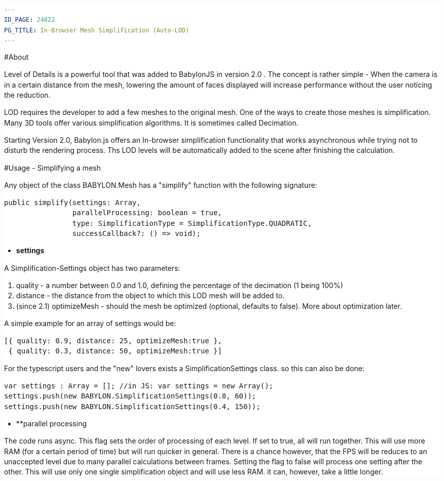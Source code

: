 ```yaml
---
ID_PAGE: 24822
PG_TITLE: In-Browser Mesh Simplification (Auto-LOD)
---
```

#About

Level of Details is a powerful tool that was added to BabylonJS in version 2.0 . The concept is rather simple - When the camera is in a certain distance from the mesh, lowering the amount of faces displayed will increase performance without the user noticing the reduction.

LOD requires the developer to add a few meshes to the original mesh. One of the ways to create those meshes is simplification. Many 3D tools offer various simplification algorithms. It is sometimes called Decimation.

Starting Version 2.0, Babylon.js offers an In-browser simplification functionality that works asynchronous while trying not to disturb the rendering process. Ths LOD levels will be automatically added to the scene after finishing the calculation.

#Usage - Simplifying a mesh

Any object of the class BABYLON.Mesh has a "simplify" function with the following signature:

<pre>
public simplify(settings: Array<ISimplificationSettings>,
                parallelProcessing: boolean = true,
                type: SimplificationType = SimplificationType.QUADRATIC,
                successCallback?: () => void);
</pre>

* **settings**

A Simplification-Settings object has two parameters: 
1. quality - a number between 0.0 and 1.0, defining the percentage of the decimation (1 being 100%) 
2. distance - the distance from the object to which this LOD mesh will be added to. 
3. (since 2.1) optimizeMesh - should the mesh be optimized (optional, defaults to false). More about optimization later.

A simple example for an array of settings would be:
<pre>
[{ quality: 0.9, distance: 25, optimizeMesh:true },
 { quality: 0.3, distance: 50, optimizeMesh:true }]
</pre>
For the typescript users and the "new" lovers exists a SimplificationSettings class. so this can also be done:


<pre>
var settings : Array<ISimplificationSettings> = []; //in JS: var settings = new Array();
settings.push(new BABYLON.SimplificationSettings(0.8, 60));
settings.push(new BABYLON.SimplificationSettings(0.4, 150));
</pre>

* **parallel processing

The code runs async. This flag sets the order of processing of each level. If set to true, all will run together. This will use more RAM (for a certain period of time) but will run quicker in general. There is a chance however, that the FPS will be reduces to an unaccepted level due to many parallel calculations between frames. Setting the flag to false will process one setting after the other. This will use only one single simplification object and will use less RAM. it can, however, take a little longer.
